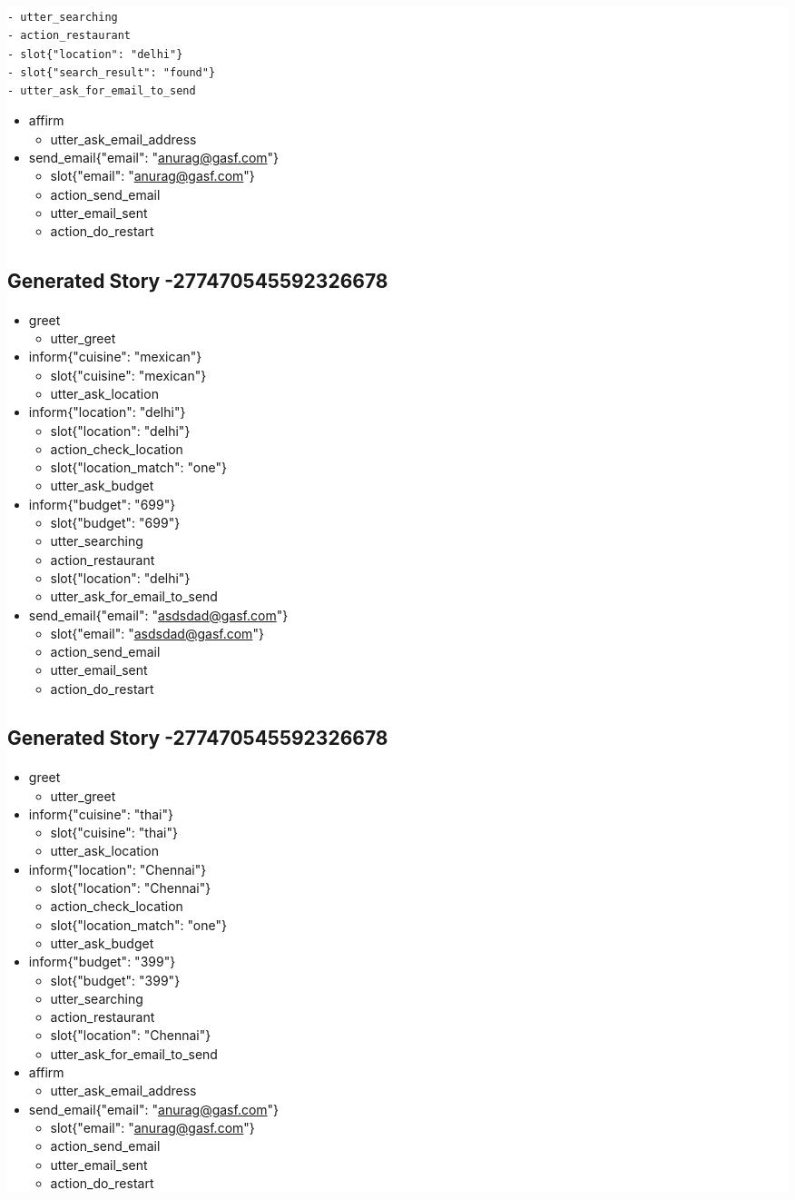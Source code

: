     - utter_searching
    - action_restaurant
    - slot{"location": "delhi"}
    - slot{"search_result": "found"}
    - utter_ask_for_email_to_send
* affirm
    - utter_ask_email_address
* send_email{"email": "anurag@gasf.com"}
    - slot{"email": "anurag@gasf.com"}
    - action_send_email
    - utter_email_sent
	- action_do_restart

## Generated Story -277470545592326678
* greet
    - utter_greet
* inform{"cuisine": "mexican"}
    - slot{"cuisine": "mexican"}
    - utter_ask_location
* inform{"location": "delhi"}
    - slot{"location": "delhi"}
    - action_check_location
    - slot{"location_match": "one"}
    - utter_ask_budget
* inform{"budget": "699"}
    - slot{"budget": "699"}
    - utter_searching
    - action_restaurant
    - slot{"location": "delhi"}
    - utter_ask_for_email_to_send
* send_email{"email": "asdsdad@gasf.com"}
    - slot{"email": "asdsdad@gasf.com"}
    - action_send_email
    - utter_email_sent
	- action_do_restart

## Generated Story -277470545592326678
* greet
    - utter_greet
* inform{"cuisine": "thai"}
    - slot{"cuisine": "thai"}
    - utter_ask_location
* inform{"location": "Chennai"}
    - slot{"location": "Chennai"}
    - action_check_location
    - slot{"location_match": "one"}
    - utter_ask_budget
* inform{"budget": "399"}
    - slot{"budget": "399"}
    - utter_searching
    - action_restaurant
    - slot{"location": "Chennai"}
    - utter_ask_for_email_to_send
* affirm
    - utter_ask_email_address
* send_email{"email": "anurag@gasf.com"}
    - slot{"email": "anurag@gasf.com"}
    - action_send_email
    - utter_email_sent
	- action_do_restart
